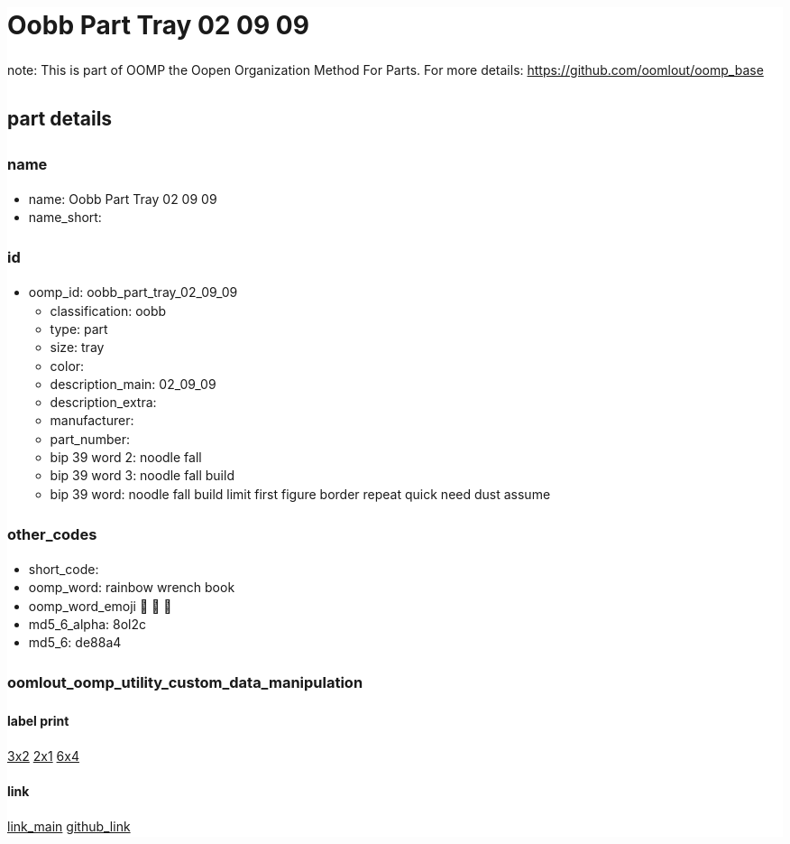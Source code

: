 # Oobb Part Tray 02 09 09  

note: This is part of OOMP the Oopen Organization Method For Parts. For more details: https://github.com/oomlout/oomp_base

##  part details





### name
* name: Oobb Part Tray 02 09 09
* name_short: 
### id
* oomp_id: oobb_part_tray_02_09_09
  * classification: oobb
  * type: part
  * size: tray
  * color: 
  * description_main: 02_09_09
  * description_extra: 
  * manufacturer: 
  * part_number: 
  * bip 39 word 2: noodle fall
  * bip 39 word 3: noodle fall build
  * bip 39 word: noodle fall build limit first figure border repeat quick need dust assume

### other_codes
* short_code: 
* oomp_word: rainbow wrench book
* oomp_word_emoji :rainbow: :wrench: :book:
* md5_6_alpha: 8ol2c
* md5_6: de88a4






### oomlout_oomp_utility_custom_data_manipulation
#### label print
[3x2](http://192.168.1.245:1112/?label=oomp%208ol2c)
[2x1](http://192.168.1.242:1112/?label=oomp%208ol2c)
[6x4](http://192.168.1.55:1112/?label=oomp%208ol2c)    

#### link

[link_main](https://github.com/oomlout/oomlout_oomp_current_version_messy/tree/main/parts/oobb_part_tray_02_09_09) [github_link](https://github.com/oomlout/oomlout_oomp_part_src/tree/main/parts/oobb_part_tray_02_09_09)                             
